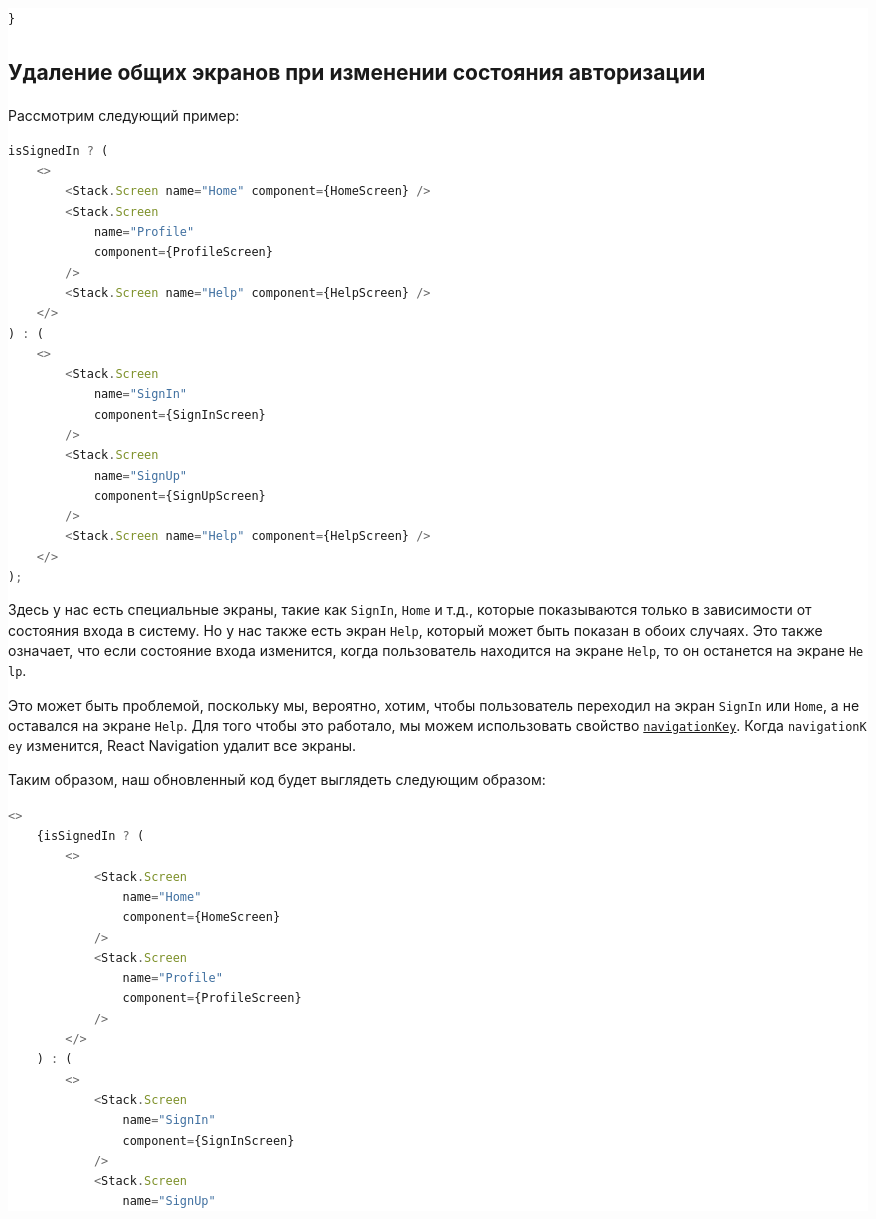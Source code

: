 ```js
}
```

## Удаление общих экранов при изменении состояния авторизации

Рассмотрим следующий пример:

```js
isSignedIn ? (
    <>
        <Stack.Screen name="Home" component={HomeScreen} />
        <Stack.Screen
            name="Profile"
            component={ProfileScreen}
        />
        <Stack.Screen name="Help" component={HelpScreen} />
    </>
) : (
    <>
        <Stack.Screen
            name="SignIn"
            component={SignInScreen}
        />
        <Stack.Screen
            name="SignUp"
            component={SignUpScreen}
        />
        <Stack.Screen name="Help" component={HelpScreen} />
    </>
);
```

Здесь у нас есть специальные экраны, такие как `SignIn`, `Home` и т.д., которые показываются только в зависимости от состояния входа в систему. Но у нас также есть экран `Help`, который может быть показан в обоих случаях. Это также означает, что если состояние входа изменится, когда пользователь находится на экране `Help`, то он останется на экране `Help`.

Это может быть проблемой, поскольку мы, вероятно, хотим, чтобы пользователь переходил на экран `SignIn` или `Home`, а не оставался на экране `Help`. Для того чтобы это работало, мы можем использовать свойство [`navigationKey`](screen.md#navigationkey). Когда `navigationKey` изменится, React Navigation удалит все экраны.

Таким образом, наш обновленный код будет выглядеть следующим образом:

```js
<>
    {isSignedIn ? (
        <>
            <Stack.Screen
                name="Home"
                component={HomeScreen}
            />
            <Stack.Screen
                name="Profile"
                component={ProfileScreen}
            />
        </>
    ) : (
        <>
            <Stack.Screen
                name="SignIn"
                component={SignInScreen}
            />
            <Stack.Screen
                name="SignUp"
```